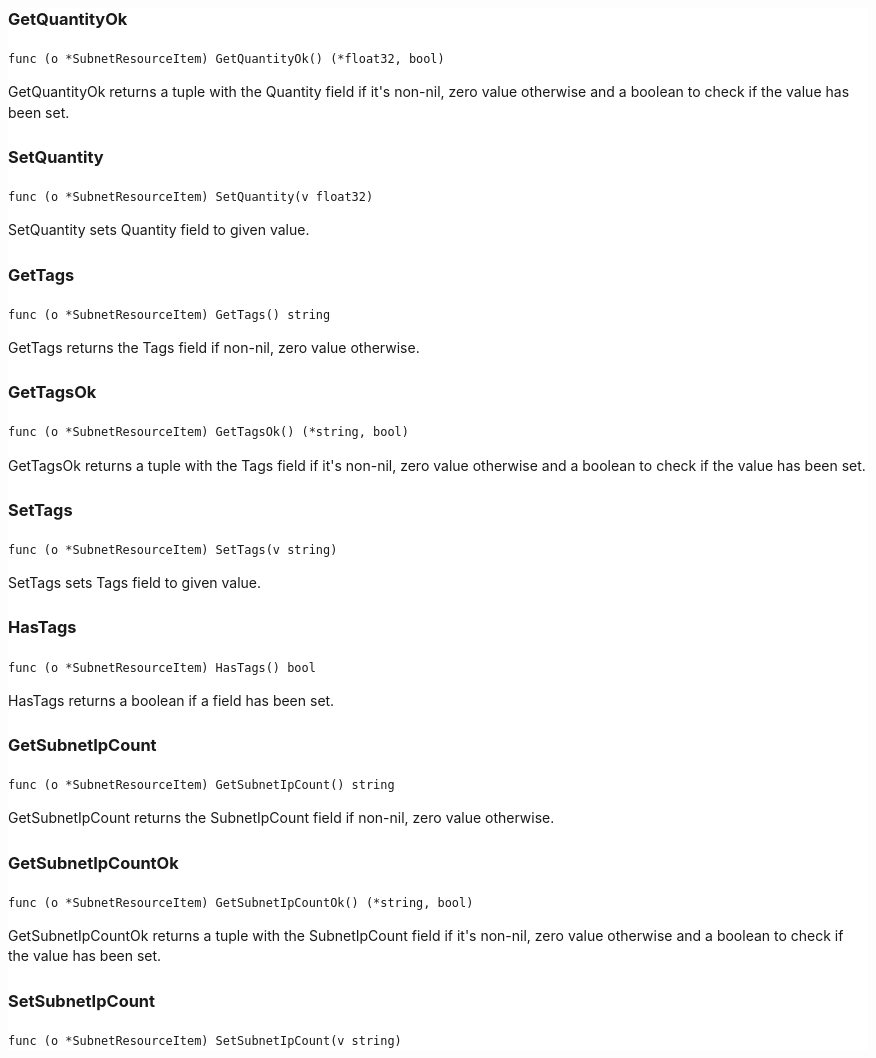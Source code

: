 ### GetQuantityOk

`func (o *SubnetResourceItem) GetQuantityOk() (*float32, bool)`

GetQuantityOk returns a tuple with the Quantity field if it's non-nil, zero value otherwise
and a boolean to check if the value has been set.

### SetQuantity

`func (o *SubnetResourceItem) SetQuantity(v float32)`

SetQuantity sets Quantity field to given value.


### GetTags

`func (o *SubnetResourceItem) GetTags() string`

GetTags returns the Tags field if non-nil, zero value otherwise.

### GetTagsOk

`func (o *SubnetResourceItem) GetTagsOk() (*string, bool)`

GetTagsOk returns a tuple with the Tags field if it's non-nil, zero value otherwise
and a boolean to check if the value has been set.

### SetTags

`func (o *SubnetResourceItem) SetTags(v string)`

SetTags sets Tags field to given value.

### HasTags

`func (o *SubnetResourceItem) HasTags() bool`

HasTags returns a boolean if a field has been set.

### GetSubnetIpCount

`func (o *SubnetResourceItem) GetSubnetIpCount() string`

GetSubnetIpCount returns the SubnetIpCount field if non-nil, zero value otherwise.

### GetSubnetIpCountOk

`func (o *SubnetResourceItem) GetSubnetIpCountOk() (*string, bool)`

GetSubnetIpCountOk returns a tuple with the SubnetIpCount field if it's non-nil, zero value otherwise
and a boolean to check if the value has been set.

### SetSubnetIpCount

`func (o *SubnetResourceItem) SetSubnetIpCount(v string)`
